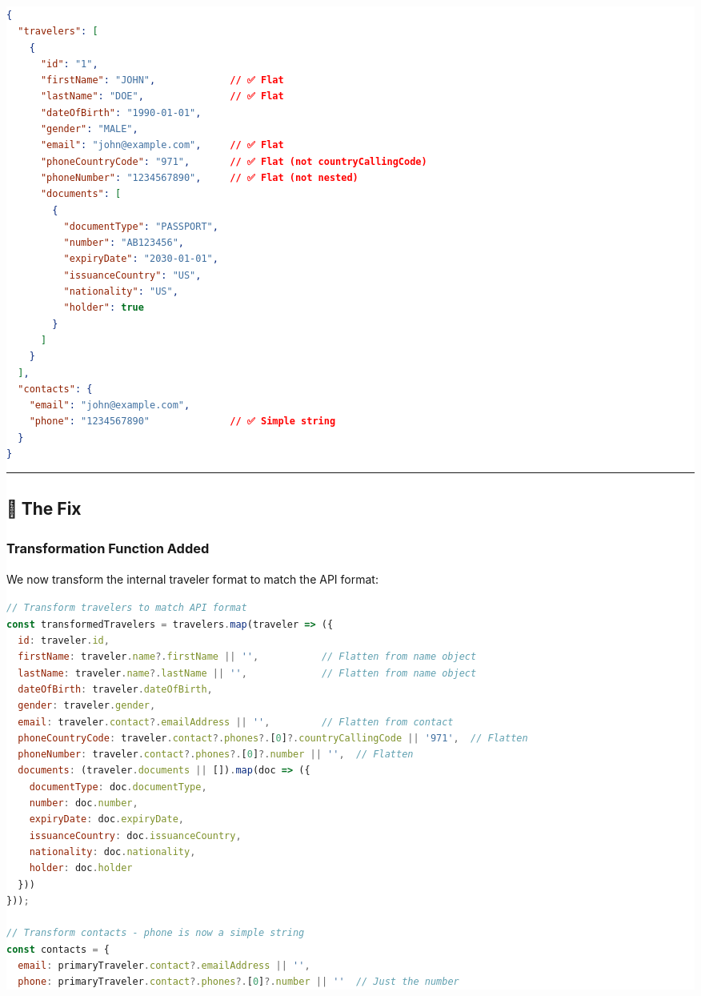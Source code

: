 ```json
{
  "travelers": [
    {
      "id": "1",
      "firstName": "JOHN",             // ✅ Flat
      "lastName": "DOE",               // ✅ Flat
      "dateOfBirth": "1990-01-01",
      "gender": "MALE",
      "email": "john@example.com",     // ✅ Flat
      "phoneCountryCode": "971",       // ✅ Flat (not countryCallingCode)
      "phoneNumber": "1234567890",     // ✅ Flat (not nested)
      "documents": [
        {
          "documentType": "PASSPORT",
          "number": "AB123456",
          "expiryDate": "2030-01-01",
          "issuanceCountry": "US",
          "nationality": "US",
          "holder": true
        }
      ]
    }
  ],
  "contacts": {
    "email": "john@example.com",
    "phone": "1234567890"              // ✅ Simple string
  }
}
```

---

## 🔧 The Fix

### Transformation Function Added

We now transform the internal traveler format to match the API format:

```javascript
// Transform travelers to match API format
const transformedTravelers = travelers.map(traveler => ({
  id: traveler.id,
  firstName: traveler.name?.firstName || '',           // Flatten from name object
  lastName: traveler.name?.lastName || '',             // Flatten from name object
  dateOfBirth: traveler.dateOfBirth,
  gender: traveler.gender,
  email: traveler.contact?.emailAddress || '',         // Flatten from contact
  phoneCountryCode: traveler.contact?.phones?.[0]?.countryCallingCode || '971',  // Flatten
  phoneNumber: traveler.contact?.phones?.[0]?.number || '',  // Flatten
  documents: (traveler.documents || []).map(doc => ({
    documentType: doc.documentType,
    number: doc.number,
    expiryDate: doc.expiryDate,
    issuanceCountry: doc.issuanceCountry,
    nationality: doc.nationality,
    holder: doc.holder
  }))
}));

// Transform contacts - phone is now a simple string
const contacts = {
  email: primaryTraveler.contact?.emailAddress || '',
  phone: primaryTraveler.contact?.phones?.[0]?.number || ''  // Just the number
```